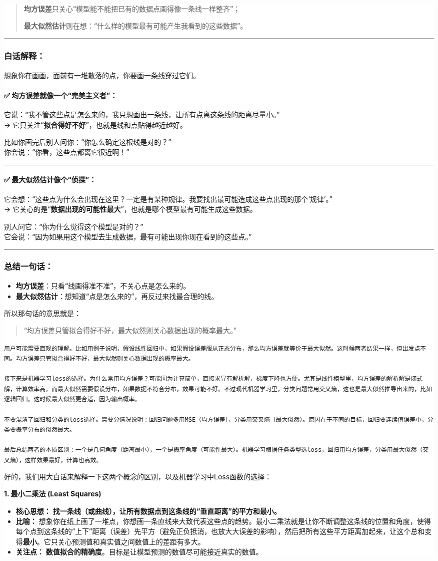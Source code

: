 > **均方误差**只关心“模型能不能把已有的数据点画得像一条线一样整齐”；
>  
> **最大似然估计**则在想：“什么样的模型最有可能产生我看到的这些数据”。

---

### 白话解释：

想象你在画画，面前有一堆散落的点，你要画一条线穿过它们。

#### ✅ 均方误差就像一个“完美主义者”：
它说：“我不管这些点是怎么来的，我只想画出一条线，让所有点离这条线的距离尽量小。”  
→ 它只关注“**拟合得好不好**”，也就是线和点贴得越近越好。

比如你画完后别人问你：“你怎么确定这根线是对的？”  
你会说：“你看，这些点都离它很近啊！”

---

#### ✅ 最大似然估计像个“侦探”：
它会想：“这些点为什么会出现在这里？一定是有某种规律。我要找出最可能造成这些点出现的那个‘规律’。”  
→ 它关心的是“**数据出现的可能性最大**”，也就是哪个模型最有可能生成这些数据。

别人问它：“你为什么觉得这个模型是对的？”  
它会说：“因为如果用这个模型去生成数据，最有可能出现你现在看到的这些点。”

---

### 总结一句话：

- **均方误差**：只看“线画得准不准”，不关心点是怎么来的。
- **最大似然估计**：想知道“点是怎么来的”，再反过来找最合理的线。

所以那句话的意思就是：

> “均方误差只管拟合得好不好，最大似然则关心数据出现的概率最大。”  

```
用户可能需要直观的理解。比如用例子说明，假设线性回归中，如果假设误差服从正态分布，那么均方误差就等价于最大似然。这时候两者结果一样，但出发点不同。均方误差只管拟合得好不好，最大似然则关心数据出现的概率最大。

接下来是机器学习loss的选择。为什么常用均方误差？可能因为计算简单，直接求导有解析解，梯度下降也方便。尤其是线性模型里，均方误差的解析解是闭式解，计算效率高。而最大似然需要假设分布，如果数据不符合分布，效果可能不好。不过现代机器学习里，分类问题常用交叉熵，这也是最大似然推导出来的，比如逻辑回归。这时候最大似然更合适，因为输出概率。

不要混淆了回归和分类的loss选择。需要分情况说明：回归问题多用MSE（均方误差），分类用交叉熵（最大似然）。原因在于不同的目标，回归要连续值误差小，分类要概率分布的似然最大。

最后总结两者的本质区别：一个是几何角度（距离最小），一个是概率角度（可能性最大）。机器学习根据任务类型选loss，回归用均方误差，分类用最大似然（交叉熵），这样效果最好，计算也高效。
```

好的，我们用大白话来解释一下这两个概念的区别，以及机器学习中Loss函数的选择：

**1. 最小二乘法 (Least Squares)**
*   **核心思想：** **找一条线（或曲线），让所有数据点到这条线的“垂直距离”的平方和最小。**
*   **比喻：** 想象你在纸上画了一堆点，你想画一条直线来大致代表这些点的趋势。最小二乘法就是让你不断调整这条线的位置和角度，使得每个点到这条线的“上下”距离（误差）先平方（避免正负抵消，也放大大误差的影响），然后把所有这些平方距离加起来，让这个总和变得**最小**。它只关心预测值和真实值之间数值上的差距有多大。
*   **关注点：** **数值拟合的精确度**。目标是让模型预测的数值尽可能接近真实的数值。
